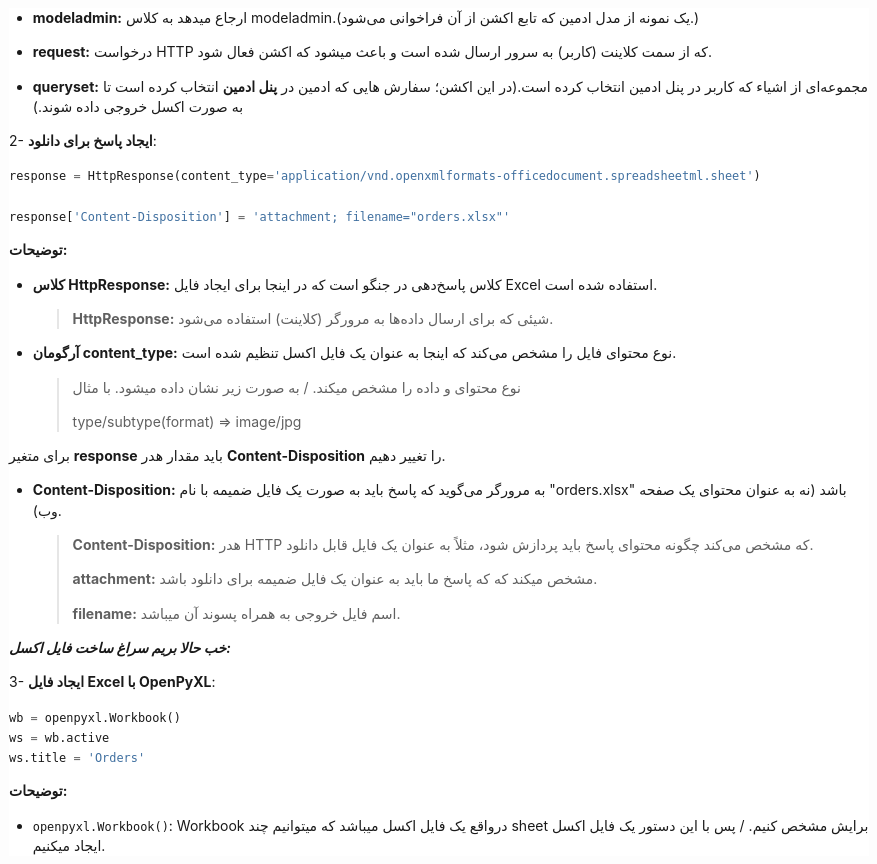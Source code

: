 - **modeladmin:** ارجاع میدهد به کلاس modeladmin.(یک نمونه از مدل ادمین که تابع اکشن از آن فراخوانی می‌شود.)

- **request:** درخواست HTTP که از سمت کلاینت (کاربر) به سرور ارسال شده است و باعث میشود که اکشن فعال شود.

- **queryset:** مجموعه‌ای از اشیاء که کاربر در پنل ادمین انتخاب کرده است.(در این اکشن؛ سفارش هایی که ادمین در **پنل ادمین** انتخاب کرده است تا به صورت اکسل خروجی داده شوند.)

2- **ایجاد پاسخ برای دانلود**:

```python
response = HttpResponse(content_type='application/vnd.openxmlformats-officedocument.spreadsheetml.sheet')

response['Content-Disposition'] = 'attachment; filename="orders.xlsx"'
```

**توضیحات:**

- **کلاس HttpResponse:** کلاس پاسخ‌دهی در جنگو است که در اینجا برای ایجاد فایل Excel استفاده شده است.

    > **HttpResponse:** شیئی که برای ارسال داده‌ها به مرورگر (کلاینت) استفاده می‌شود.

- **آرگومان content_type:** نوع محتوای فایل را مشخص می‌کند که اینجا به عنوان یک فایل اکسل تنظیم شده است.

    > <span class="rtl-text">نوع محتوای و داده را مشخص میکند. / به صورت زیر نشان داده میشود. با مثال</span>
    >
    > <span class="en-text">type/subtype(format) => image/jpg</span>

برای متغیر **response** باید مقدار هدر **Content-Disposition** را تغییر دهیم.

- **Content-Disposition:** به مرورگر می‌گوید که پاسخ باید به صورت یک فایل ضمیمه با نام "orders.xlsx" باشد (نه به عنوان محتوای یک صفحه وب).

    > **Content-Disposition:** هدر HTTP که مشخص می‌کند چگونه محتوای پاسخ باید پردازش شود، مثلاً به عنوان یک فایل قابل دانلود.
    >
    > **attachment:** مشخص میکند که که پاسخ ما باید به عنوان یک فایل ضمیمه برای دانلود باشد.
    >
    > **filename:** اسم فایل خروجی به همراه پسوند آن میباشد.

***خب حالا بریم سراغ ساخت فایل اکسل:***

3- **ایجاد فایل Excel با OpenPyXL**:

```python
wb = openpyxl.Workbook()
ws = wb.active
ws.title = 'Orders'
```

**توضیحات:**

- <span class="rtl-text">`openpyxl.Workbook()`: Workbook درواقع یک فایل اکسل میباشد که میتوانیم چند sheet برایش مشخص کنیم. / پس با این دستور یک فایل اکسل ایجاد میکنیم.</span>
